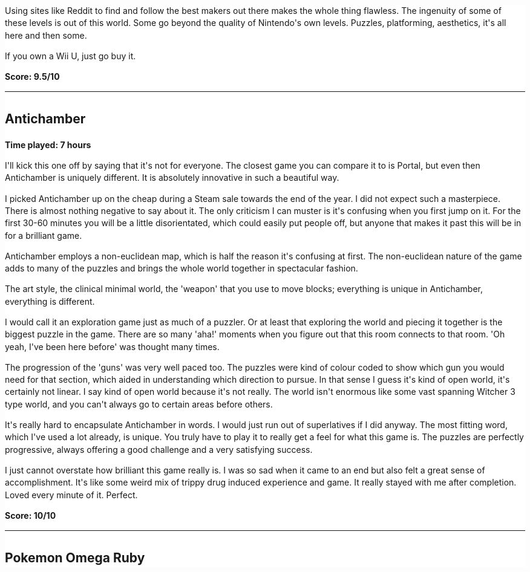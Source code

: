 Using sites like Reddit to find and follow the best makers out there makes the whole thing flawless. The ingenuity of some of these levels is out of this world. Some go beyond the quality of Nintendo's own levels. Puzzles, platforming, aesthetics, it's all here and then some.

If you own a Wii U, just go buy it.

**Score: 9.5/10**

---

## Antichamber

**Time played: 7 hours**

I'll kick this one off by saying that it's not for everyone. The closest game you can compare it to is Portal, but even then Antichamber is uniquely different. It is absolutely innovative in such a beautiful way.

I picked Antichamber up on the cheap during a Steam sale towards the end of the year. I did not expect such a masterpiece. There is almost nothing negative to say about it. The only criticism I can muster is it's confusing when you first jump on it. For the first 30-60 minutes you will be a little disorientated, which could easily put people off, but anyone that makes it past this will be in for a brilliant game.

Antichamber employs a non-euclidean map, which is half the reason it's confusing at first. The non-euclidean nature of the game adds to many of the puzzles and brings the whole world together in spectacular fashion.

The art style, the clinical minimal world, the 'weapon' that you use to move blocks; everything is unique in Antichamber, everything is different.

I would call it an exploration game just as much of a puzzler. Or at least that exploring the world and piecing it together is the biggest puzzle in the game. There are so many 'aha!' moments when you figure out that this room connects to that room. 'Oh yeah, I've been here before' was thought many times.

The progression of the 'guns' was very well paced too. The puzzles were kind of colour coded to show which gun you would need for that section, which aided in understanding which direction to pursue. In that sense I guess it's kind of open world, it's certainly not linear. I say kind of open world because it's not really. The world isn't enormous like some vast spanning Witcher 3 type world, and you can't always go to certain areas before others.

It's really hard to encapsulate Antichamber in words. I would just run out of superlatives if I did anyway. The most fitting word, which I've used a lot already, is unique. You truly have to play it to really get a feel for what this game is. The puzzles are perfectly progressive, always offering a good challenge and a very satisfying success.

I just cannot overstate how brilliant this game really is. I was so sad when it came to an end but also felt a great sense of accomplishment. It's like some weird mix of trippy drug induced experience and game. It really stayed with me after completion. Loved every minute of it. Perfect.

**Score: 10/10**

---

## Pokemon Omega Ruby
